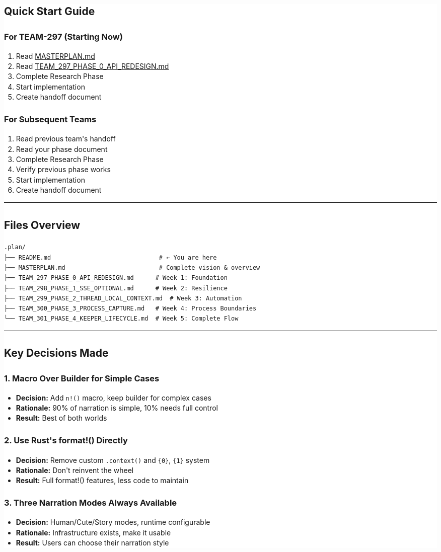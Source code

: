 
## Quick Start Guide

### For TEAM-297 (Starting Now)
1. Read [MASTERPLAN.md](./MASTERPLAN.md)
2. Read [TEAM_297_PHASE_0_API_REDESIGN.md](./TEAM_297_PHASE_0_API_REDESIGN.md)
3. Complete Research Phase
4. Start implementation
5. Create handoff document

### For Subsequent Teams
1. Read previous team's handoff
2. Read your phase document
3. Complete Research Phase
4. Verify previous phase works
5. Start implementation
6. Create handoff document

---

## Files Overview

```
.plan/
├── README.md                              # ← You are here
├── MASTERPLAN.md                          # Complete vision & overview
├── TEAM_297_PHASE_0_API_REDESIGN.md      # Week 1: Foundation
├── TEAM_298_PHASE_1_SSE_OPTIONAL.md      # Week 2: Resilience
├── TEAM_299_PHASE_2_THREAD_LOCAL_CONTEXT.md  # Week 3: Automation
├── TEAM_300_PHASE_3_PROCESS_CAPTURE.md   # Week 4: Process Boundaries
└── TEAM_301_PHASE_4_KEEPER_LIFECYCLE.md  # Week 5: Complete Flow
```

---

## Key Decisions Made

### 1. Macro Over Builder for Simple Cases
- **Decision:** Add `n!()` macro, keep builder for complex cases
- **Rationale:** 90% of narration is simple, 10% needs full control
- **Result:** Best of both worlds

### 2. Use Rust's format!() Directly
- **Decision:** Remove custom `.context()` and `{0}`, `{1}` system
- **Rationale:** Don't reinvent the wheel
- **Result:** Full format!() features, less code to maintain

### 3. Three Narration Modes Always Available
- **Decision:** Human/Cute/Story modes, runtime configurable
- **Rationale:** Infrastructure exists, make it usable
- **Result:** Users can choose their narration style
